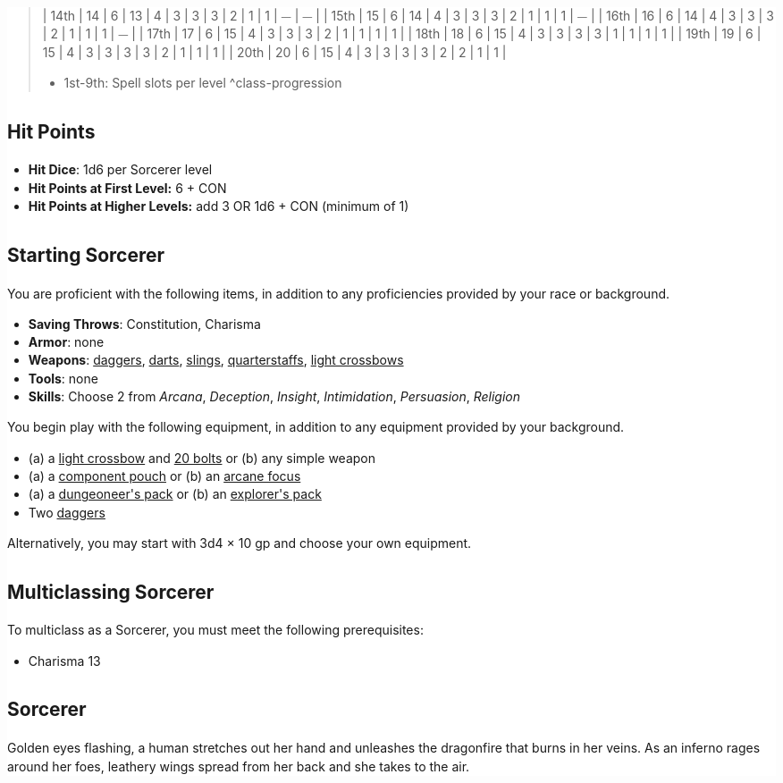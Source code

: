 > | 14th | 14 | 6 | 13 | 4 | 3 | 3 | 3 | 2 | 1 | 1 | ⏤ | ⏤ |
> | 15th | 15 | 6 | 14 | 4 | 3 | 3 | 3 | 2 | 1 | 1 | 1 | ⏤ |
> | 16th | 16 | 6 | 14 | 4 | 3 | 3 | 3 | 2 | 1 | 1 | 1 | ⏤ |
> | 17th | 17 | 6 | 15 | 4 | 3 | 3 | 3 | 2 | 1 | 1 | 1 | 1 |
> | 18th | 18 | 6 | 15 | 4 | 3 | 3 | 3 | 3 | 1 | 1 | 1 | 1 |
> | 19th | 19 | 6 | 15 | 4 | 3 | 3 | 3 | 3 | 2 | 1 | 1 | 1 |
> | 20th | 20 | 6 | 15 | 4 | 3 | 3 | 3 | 3 | 2 | 2 | 1 | 1 |
> 
> - 1st-9th: Spell slots per level
^class-progression

## Hit Points

- **Hit Dice**: 1d6 per Sorcerer level
- **Hit Points at First Level:** 6 + CON
- **Hit Points at Higher Levels:** add 3 OR 1d6 + CON  (minimum of 1)

## Starting Sorcerer

You are proficient with the following items, in addition to any proficiencies provided by your race or background.

- **Saving Throws**: Constitution, Charisma
- **Armor**: none
- **Weapons**: [daggers](/compendium/items/dagger.md), [darts](/compendium/items/dart.md), [slings](/compendium/items/sling.md), [quarterstaffs](/compendium/items/quarterstaff.md), [light crossbows](/compendium/items/light-crossbow.md)
- **Tools**: none
- **Skills**: Choose 2 from *Arcana*, *Deception*, *Insight*, *Intimidation*, *Persuasion*, *Religion*

You begin play with the following equipment, in addition to any equipment provided by your background.

- (a) a [light crossbow](/compendium/items/light-crossbow.md) and [20 bolts](/compendium/items/crossbow-bolts-20.md) or (b) any simple weapon  
- (a) a [component pouch](/compendium/items/component-pouch.md) or (b) an [arcane focus](/compendium/items/arcane-focus.md)  
- (a) a [dungeoneer's pack](/compendium/items/dungeoneers-pack.md) or (b) an [explorer's pack](/compendium/items/explorers-pack.md)  
- Two [daggers](/compendium/items/dagger.md)  

Alternatively, you may start with 3d4 × 10 gp and choose your own equipment.

## Multiclassing Sorcerer

To multiclass as a Sorcerer, you must meet the following prerequisites:

- Charisma 13

## Sorcerer

Golden eyes flashing, a human stretches out her hand and unleashes the dragonfire that burns in her veins. As an inferno rages around her foes, leathery wings spread from her back and she takes to the air.
